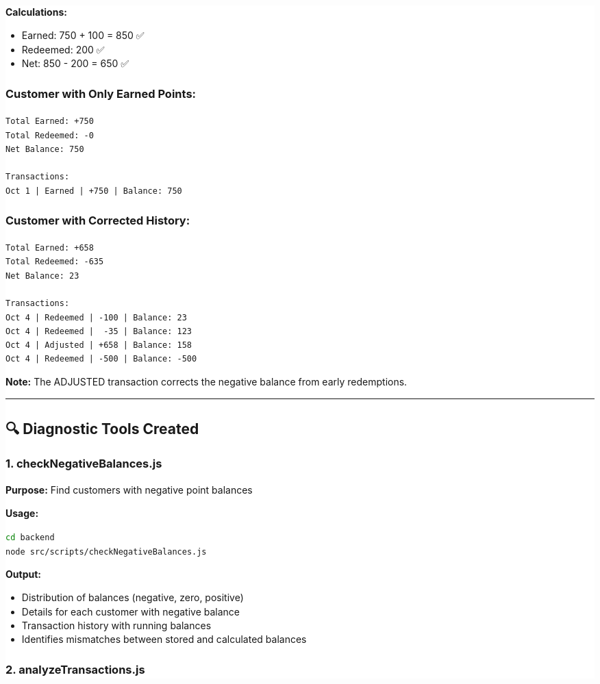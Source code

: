 **Calculations:**

- Earned: 750 + 100 = 850 ✅
- Redeemed: 200 ✅
- Net: 850 - 200 = 650 ✅

### Customer with Only Earned Points:

```
Total Earned: +750
Total Redeemed: -0
Net Balance: 750

Transactions:
Oct 1 | Earned | +750 | Balance: 750
```

### Customer with Corrected History:

```
Total Earned: +658
Total Redeemed: -635
Net Balance: 23

Transactions:
Oct 4 | Redeemed | -100 | Balance: 23
Oct 4 | Redeemed |  -35 | Balance: 123
Oct 4 | Adjusted | +658 | Balance: 158
Oct 4 | Redeemed | -500 | Balance: -500
```

**Note:** The ADJUSTED transaction corrects the negative balance from early redemptions.

---

## 🔍 Diagnostic Tools Created

### 1. checkNegativeBalances.js

**Purpose:** Find customers with negative point balances

**Usage:**

```bash
cd backend
node src/scripts/checkNegativeBalances.js
```

**Output:**

- Distribution of balances (negative, zero, positive)
- Details for each customer with negative balance
- Transaction history with running balances
- Identifies mismatches between stored and calculated balances

### 2. analyzeTransactions.js
